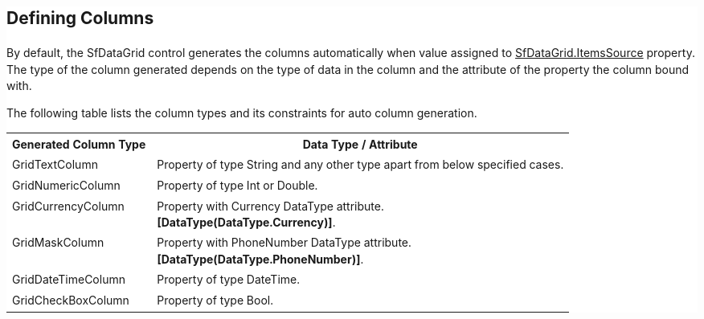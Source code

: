 ## Defining Columns
By default, the SfDataGrid control generates the columns automatically when value assigned to [SfDataGrid.ItemsSource](https://help.syncfusion.com/cr/wpf/Syncfusion.UI.Xaml.Grid.SfDataGrid.html#Syncfusion_UI_Xaml_Grid_SfDataGrid_ItemsSource) property. The type of the column generated depends on the type of data in the column and the attribute of the property the column bound with. 

The following table lists the column types and its constraints for auto column generation.

<table>
<tr>
<th>
Generated Column Type
</th>
<th>
Data Type / Attribute
</th>
</tr>
<tr>
<td>
GridTextColumn
</td>
<td>
Property of type String and any other type apart from below specified cases.
</td>
</tr>
<tr>
<td>
GridNumericColumn
</td>
<td>
Property of type Int or Double.
</td>
</tr>
<tr>
<td>
GridCurrencyColumn
</td>
<td>
Property with Currency DataType attribute.<br/><b>[DataType(DataType.Currency)]</b>.
</td>
</tr>
<tr>
<td>
GridMaskColumn
</td>
<td>
Property with PhoneNumber DataType attribute.<br/><b>[DataType(DataType.PhoneNumber)]</b>.
</td>
</tr>
<tr>
<td>
GridDateTimeColumn
</td>
<td>
Property of type DateTime.
</td>
</tr>
<tr>
<td>
GridCheckBoxColumn
</td>
<td>
Property of type Bool.